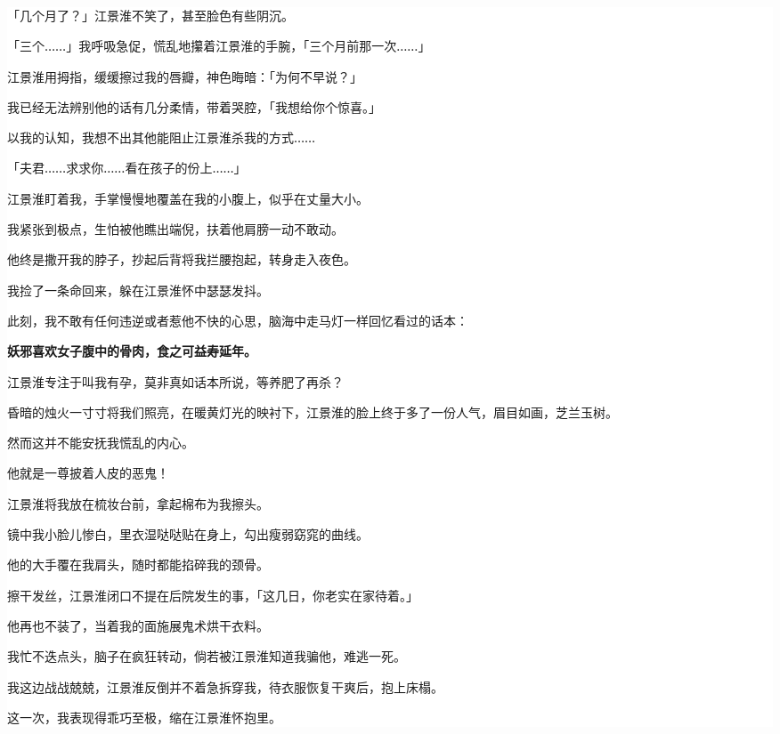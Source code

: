 
「几个月了？」江景淮不笑了，甚至脸色有些阴沉。


「三个……」我呼吸急促，慌乱地攥着江景淮的手腕，「三个月前那一次……」


江景淮用拇指，缓缓擦过我的唇瓣，神色晦暗：「为何不早说？」


我已经无法辨别他的话有几分柔情，带着哭腔，「我想给你个惊喜。」


以我的认知，我想不出其他能阻止江景淮杀我的方式……


「夫君……求求你……看在孩子的份上……」


江景淮盯着我，手掌慢慢地覆盖在我的小腹上，似乎在丈量大小。


我紧张到极点，生怕被他瞧出端倪，扶着他肩膀一动不敢动。


他终是撒开我的脖子，抄起后背将我拦腰抱起，转身走入夜色。


我捡了一条命回来，躲在江景淮怀中瑟瑟发抖。


此刻，我不敢有任何违逆或者惹他不快的心思，脑海中走马灯一样回忆看过的话本：


**妖邪喜欢女子腹中的骨肉，食之可益寿延年。**


江景淮专注于叫我有孕，莫非真如话本所说，等养肥了再杀？


昏暗的烛火一寸寸将我们照亮，在暖黄灯光的映衬下，江景淮的脸上终于多了一份人气，眉目如画，芝兰玉树。


然而这并不能安抚我慌乱的内心。


他就是一尊披着人皮的恶鬼！


江景淮将我放在梳妆台前，拿起棉布为我擦头。


镜中我小脸儿惨白，里衣湿哒哒贴在身上，勾出瘦弱窈窕的曲线。


他的大手覆在我肩头，随时都能掐碎我的颈骨。


擦干发丝，江景淮闭口不提在后院发生的事，「这几日，你老实在家待着。」


他再也不装了，当着我的面施展鬼术烘干衣料。


我忙不迭点头，脑子在疯狂转动，倘若被江景淮知道我骗他，难逃一死。


我这边战战兢兢，江景淮反倒并不着急拆穿我，待衣服恢复干爽后，抱上床榻。


这一次，我表现得乖巧至极，缩在江景淮怀抱里。

